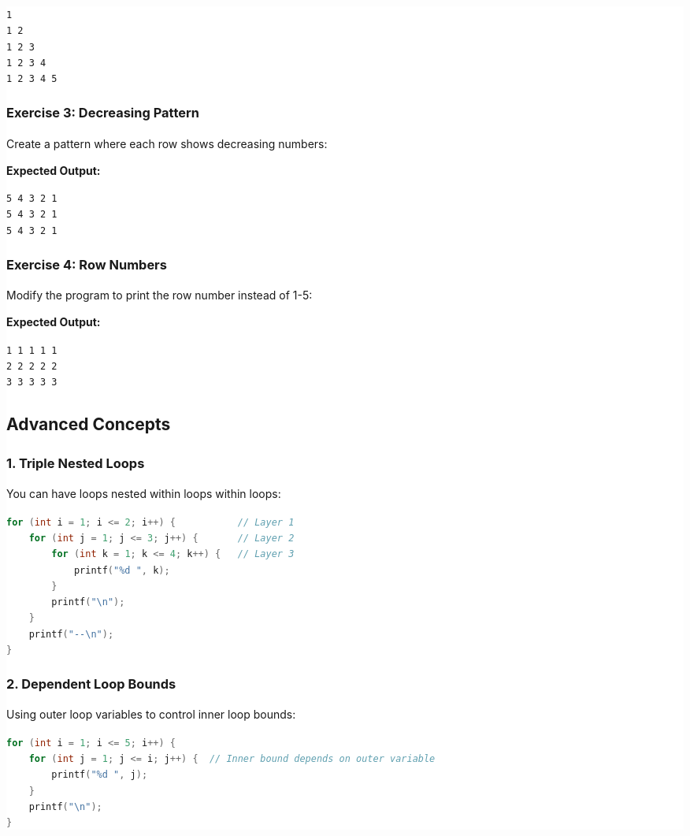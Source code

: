 ```
1
1 2
1 2 3
1 2 3 4
1 2 3 4 5
```

### Exercise 3: Decreasing Pattern

Create a pattern where each row shows decreasing numbers:

**Expected Output:**

```
5 4 3 2 1
5 4 3 2 1
5 4 3 2 1
```

### Exercise 4: Row Numbers

Modify the program to print the row number instead of 1-5:

**Expected Output:**

```
1 1 1 1 1
2 2 2 2 2
3 3 3 3 3
```

## Advanced Concepts

### 1. Triple Nested Loops

You can have loops nested within loops within loops:

```c
for (int i = 1; i <= 2; i++) {           // Layer 1
    for (int j = 1; j <= 3; j++) {       // Layer 2
        for (int k = 1; k <= 4; k++) {   // Layer 3
            printf("%d ", k);
        }
        printf("\n");
    }
    printf("--\n");
}
```

### 2. Dependent Loop Bounds

Using outer loop variables to control inner loop bounds:

```c
for (int i = 1; i <= 5; i++) {
    for (int j = 1; j <= i; j++) {  // Inner bound depends on outer variable
        printf("%d ", j);
    }
    printf("\n");
}
```
